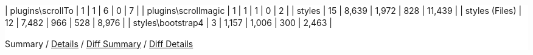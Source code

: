 | plugins\\scrollTo | 1 | 1 | 6 | 0 | 7 |
| plugins\\scrollmagic | 1 | 1 | 1 | 0 | 2 |
| styles | 15 | 8,639 | 1,972 | 828 | 11,439 |
| styles (Files) | 12 | 7,482 | 966 | 528 | 8,976 |
| styles\\bootstrap4 | 3 | 1,157 | 1,006 | 300 | 2,463 |

Summary / [Details](details.md) / [Diff Summary](diff.md) / [Diff Details](diff-details.md)
